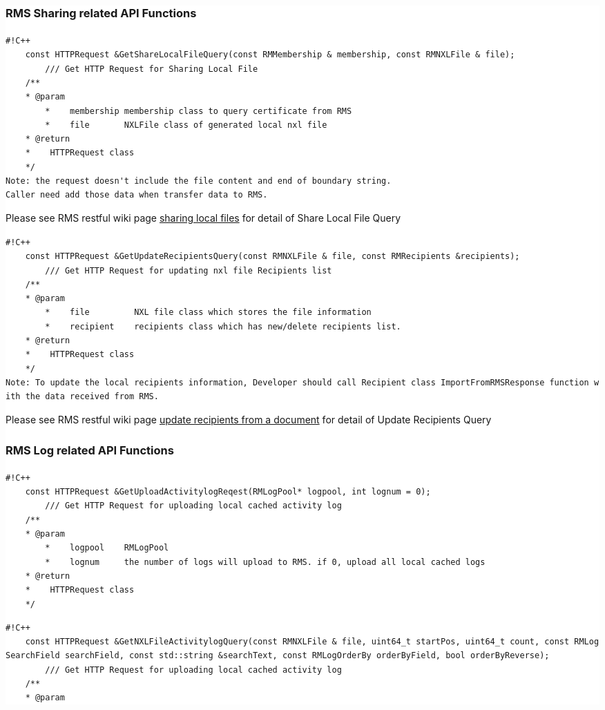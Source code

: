 ### RMS Sharing related API Functions ###
```
#!C++
	const HTTPRequest &GetShareLocalFileQuery(const RMMembership & membership, const RMNXLFile & file);
        /// Get HTTP Request for Sharing Local File
	/**
	* @param
        *    membership membership class to query certificate from RMS
        *    file       NXLFile class of generated local nxl file
	* @return
	*    HTTPRequest class 
	*/
Note: the request doesn't include the file content and end of boundary string.
Caller need add those data when transfer data to RMS.

```
Please see RMS restful wiki page [sharing local files](https://bitbucket.org/nxtlbs-devops/rightsmanagement-wiki/wiki/RMS/RESTful%20API/Sharing%20REST%20API#markdown-header-sharing-local-files) for detail of Share Local File Query



```
#!C++
	const HTTPRequest &GetUpdateRecipientsQuery(const RMNXLFile & file, const RMRecipients &recipients);
        /// Get HTTP Request for updating nxl file Recipients list
	/**
	* @param
        *    file         NXL file class which stores the file information
        *    recipient    recipients class which has new/delete recipients list.
	* @return
	*    HTTPRequest class 
	*/
Note: To update the local recipients information, Developer should call Recipient class ImportFromRMSResponse function with the data received from RMS.

```
Please see RMS restful wiki page [update recipients from a document](https://bitbucket.org/nxtlbs-devops/rightsmanagement-wiki/wiki/RMS/RESTful%20API/Sharing%20REST%20API#markdown-header-update-recipients-from-a-document) for detail of Update Recipients Query

### RMS Log related API Functions ###

```
#!C++
	const HTTPRequest &GetUploadActivitylogReqest(RMLogPool* logpool, int lognum = 0);
        /// Get HTTP Request for uploading local cached activity log
	/**
	* @param
        *    logpool    RMLogPool
        *    lognum     the number of logs will upload to RMS. if 0, upload all local cached logs
	* @return
	*    HTTPRequest class 
	*/

```
```
#!C++
	const HTTPRequest &GetNXLFileActivitylogQuery(const RMNXLFile & file, uint64_t startPos, uint64_t count, const RMLogSearchField searchField, const std::string &searchText, const RMLogOrderBy orderByField, bool orderByReverse);
        /// Get HTTP Request for uploading local cached activity log
	/**
	* @param
```